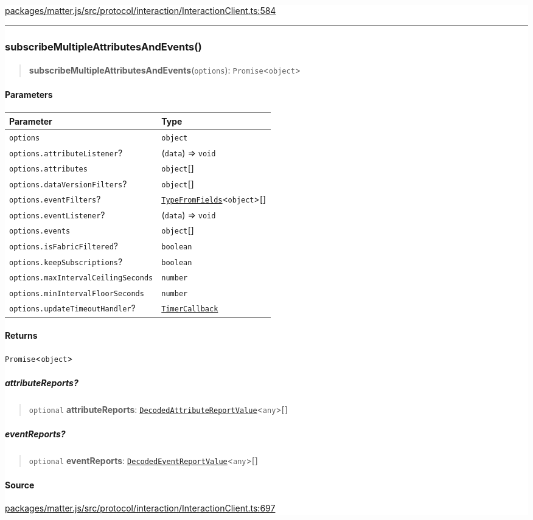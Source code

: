 [packages/matter.js/src/protocol/interaction/InteractionClient.ts:584](https://github.com/project-chip/matter.js/blob/7a8cbb56b87d4ccf34bec5a9a95ab40a1711324f/packages/matter.js/src/protocol/interaction/InteractionClient.ts#L584)

***

### subscribeMultipleAttributesAndEvents()

> **subscribeMultipleAttributesAndEvents**(`options`): `Promise`\<`object`\>

#### Parameters

| Parameter | Type |
| :------ | :------ |
| `options` | `object` |
| `options.attributeListener`? | (`data`) => `void` |
| `options.attributes` | `object`[] |
| `options.dataVersionFilters`? | `object`[] |
| `options.eventFilters`? | [`TypeFromFields`](../../../../tlv/export/README.md#typefromfieldsf)\<`object`\>[] |
| `options.eventListener`? | (`data`) => `void` |
| `options.events` | `object`[] |
| `options.isFabricFiltered`? | `boolean` |
| `options.keepSubscriptions`? | `boolean` |
| `options.maxIntervalCeilingSeconds` | `number` |
| `options.minIntervalFloorSeconds` | `number` |
| `options.updateTimeoutHandler`? | [`TimerCallback`](../../../../time/export/README.md#timercallback) |

#### Returns

`Promise`\<`object`\>

##### attributeReports?

> `optional` **attributeReports**: [`DecodedAttributeReportValue`](../README.md#decodedattributereportvaluet)\<`any`\>[]

##### eventReports?

> `optional` **eventReports**: [`DecodedEventReportValue`](../README.md#decodedeventreportvaluet)\<`any`\>[]

#### Source

[packages/matter.js/src/protocol/interaction/InteractionClient.ts:697](https://github.com/project-chip/matter.js/blob/7a8cbb56b87d4ccf34bec5a9a95ab40a1711324f/packages/matter.js/src/protocol/interaction/InteractionClient.ts#L697)
